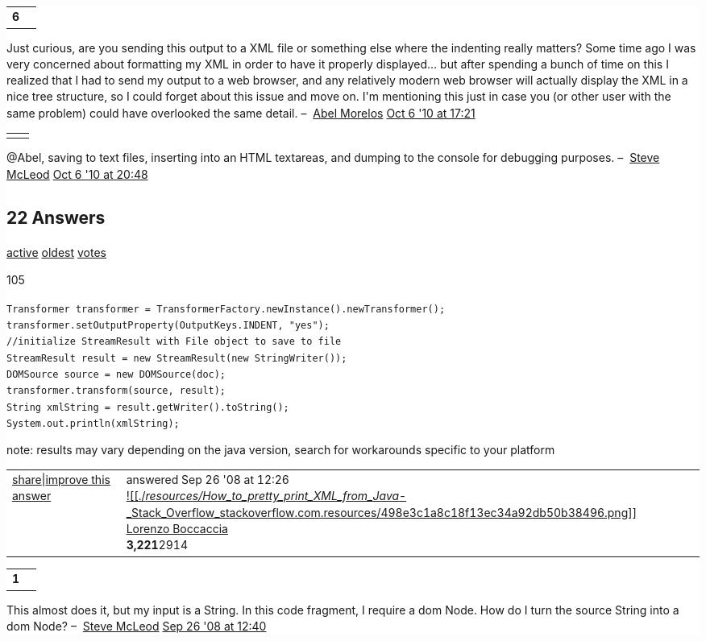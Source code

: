 |     |     |
| --- | --- |
| **6** |     |

Just curious, are you sending this output to a XML file or something else where the indenting really matters? Some time ago I was very concerned about formatting my XML in order to have it properly displayed... but after spending a bunch of time on this I realized that I had to send my output to a web browser, and any relatively modern web browser will actually display the XML in a nice tree structure, so I could forget about this issue and move on. I'm mentioning this just in case you (or other user with the same problem) could have overlooked the same detail. –  [Abel Morelos](http://stackoverflow.com/users/124123/abel-morelos) [Oct 6 '10 at 17:21](http://stackoverflow.com/questions/139076/how-to-pretty-print-xml-from-java#comment4123441_139076)

|     |     |
| --- | --- |
|     |     |

@Abel, saving to text files, inserting into an HTML textareas, and dumping to the console for debugging purposes. –  [Steve McLeod](http://stackoverflow.com/users/2959/steve-mcleod) [Oct 6 '10 at 20:48](http://stackoverflow.com/questions/139076/how-to-pretty-print-xml-from-java#comment4125450_139076)

## 22 Answers

[active](http://stackoverflow.com/questions/139076/how-to-pretty-print-xml-from-java?answertab=active#tab-top) [oldest](http://stackoverflow.com/questions/139076/how-to-pretty-print-xml-from-java?answertab=oldest#tab-top) [votes](http://stackoverflow.com/questions/139076/how-to-pretty-print-xml-from-java?answertab=votes#tab-top)

 105 

    Transformer transformer = TransformerFactory.newInstance().newTransformer();
    transformer.setOutputProperty(OutputKeys.INDENT, "yes");
    //initialize StreamResult with File object to save to file
    StreamResult result = new StreamResult(new StringWriter());
    DOMSource source = new DOMSource(doc);
    transformer.transform(source, result);
    String xmlString = result.getWriter().toString();
    System.out.println(xmlString);

note: results may vary depending on the java version, search for workarounds specific to your platform

|     |     |
| --- | --- |
| [share](http://stackoverflow.com/a/139096)\|[improve this answer](http://stackoverflow.com/posts/139096/edit) | answered Sep 26 '08 at 12:26<br>[![[./_resources/How_to_pretty_print_XML_from_Java_-_Stack_Overflow_stackoverflow.com.resources/498e3c1a8c18f13ec34a92db50b38496.png]]](http://stackoverflow.com/users/2273540/lorenzo-boccaccia)<br>[Lorenzo Boccaccia](http://stackoverflow.com/users/2273540/lorenzo-boccaccia)<br>**3,221**2914 |

|     |     |
| --- | --- |
| **1** |     |

This almost does it, but my input is a String. In this code fragment, I require a dom Node. How do I turn the source String into a dom Node? –  [Steve McLeod](http://stackoverflow.com/users/2959/steve-mcleod) [Sep 26 '08 at 12:40](http://stackoverflow.com/questions/139076/how-to-pretty-print-xml-from-java#comment36819_139096)
